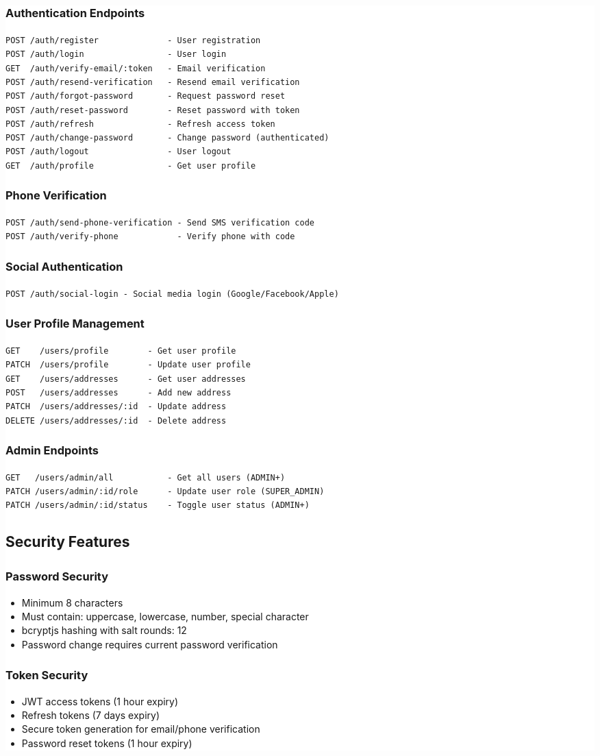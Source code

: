 ### Authentication Endpoints
```
POST /auth/register              - User registration
POST /auth/login                 - User login
GET  /auth/verify-email/:token   - Email verification
POST /auth/resend-verification   - Resend email verification
POST /auth/forgot-password       - Request password reset
POST /auth/reset-password        - Reset password with token
POST /auth/refresh               - Refresh access token
POST /auth/change-password       - Change password (authenticated)
POST /auth/logout                - User logout
GET  /auth/profile               - Get user profile
```

### Phone Verification
```
POST /auth/send-phone-verification - Send SMS verification code
POST /auth/verify-phone            - Verify phone with code
```

### Social Authentication
```
POST /auth/social-login - Social media login (Google/Facebook/Apple)
```

### User Profile Management
```
GET    /users/profile        - Get user profile
PATCH  /users/profile        - Update user profile
GET    /users/addresses      - Get user addresses
POST   /users/addresses      - Add new address
PATCH  /users/addresses/:id  - Update address
DELETE /users/addresses/:id  - Delete address
```

### Admin Endpoints
```
GET   /users/admin/all           - Get all users (ADMIN+)
PATCH /users/admin/:id/role      - Update user role (SUPER_ADMIN)
PATCH /users/admin/:id/status    - Toggle user status (ADMIN+)
```

## Security Features

### Password Security
- Minimum 8 characters
- Must contain: uppercase, lowercase, number, special character
- bcryptjs hashing with salt rounds: 12
- Password change requires current password verification

### Token Security
- JWT access tokens (1 hour expiry)
- Refresh tokens (7 days expiry)
- Secure token generation for email/phone verification
- Password reset tokens (1 hour expiry)

